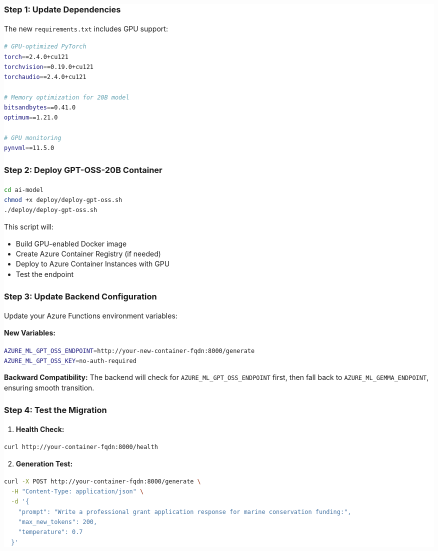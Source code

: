 ### **Step 1: Update Dependencies**

The new `requirements.txt` includes GPU support:
```bash
# GPU-optimized PyTorch
torch==2.4.0+cu121
torchvision==0.19.0+cu121
torchaudio==2.4.0+cu121

# Memory optimization for 20B model
bitsandbytes==0.41.0
optimum==1.21.0

# GPU monitoring
pynvml==11.5.0
```

### **Step 2: Deploy GPT-OSS-20B Container**

```bash
cd ai-model
chmod +x deploy/deploy-gpt-oss.sh
./deploy/deploy-gpt-oss.sh
```

This script will:
- Build GPU-enabled Docker image
- Create Azure Container Registry (if needed)
- Deploy to Azure Container Instances with GPU
- Test the endpoint

### **Step 3: Update Backend Configuration**

Update your Azure Functions environment variables:

**New Variables:**
```bash
AZURE_ML_GPT_OSS_ENDPOINT=http://your-new-container-fqdn:8000/generate
AZURE_ML_GPT_OSS_KEY=no-auth-required
```

**Backward Compatibility:**
The backend will check for `AZURE_ML_GPT_OSS_ENDPOINT` first, then fall back to `AZURE_ML_GEMMA_ENDPOINT`, ensuring smooth transition.

### **Step 4: Test the Migration**

1. **Health Check:**
```bash
curl http://your-container-fqdn:8000/health
```

2. **Generation Test:**
```bash
curl -X POST http://your-container-fqdn:8000/generate \
  -H "Content-Type: application/json" \
  -d '{
    "prompt": "Write a professional grant application response for marine conservation funding:",
    "max_new_tokens": 200,
    "temperature": 0.7
  }'
```
